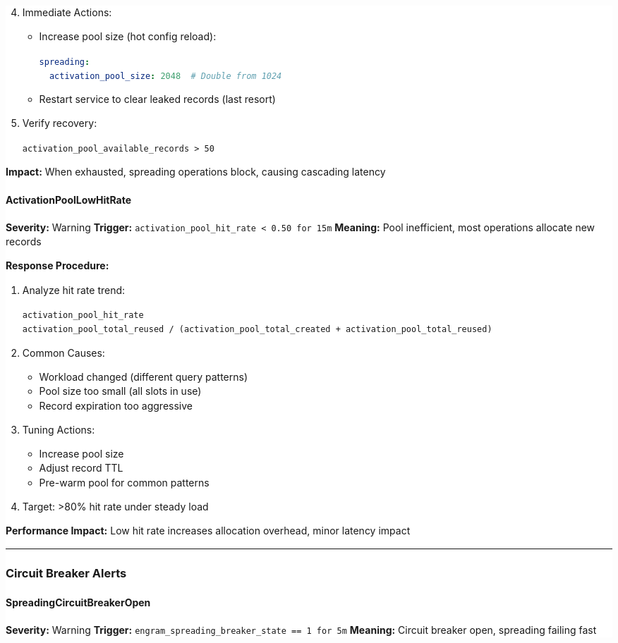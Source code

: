 4. Immediate Actions:
   - Increase pool size (hot config reload):

     ```yaml
     spreading:
       activation_pool_size: 2048  # Double from 1024

     ```

   - Restart service to clear leaked records (last resort)

5. Verify recovery:

   ```promql
   activation_pool_available_records > 50

   ```

**Impact:** When exhausted, spreading operations block, causing cascading latency

#### ActivationPoolLowHitRate

**Severity:** Warning
**Trigger:** `activation_pool_hit_rate < 0.50 for 15m`
**Meaning:** Pool inefficient, most operations allocate new records

**Response Procedure:**

1. Analyze hit rate trend:

   ```promql
   activation_pool_hit_rate
   activation_pool_total_reused / (activation_pool_total_created + activation_pool_total_reused)

   ```

2. Common Causes:
   - Workload changed (different query patterns)
   - Pool size too small (all slots in use)
   - Record expiration too aggressive

3. Tuning Actions:
   - Increase pool size
   - Adjust record TTL
   - Pre-warm pool for common patterns

4. Target: >80% hit rate under steady load

**Performance Impact:** Low hit rate increases allocation overhead, minor latency impact

---

### Circuit Breaker Alerts

#### SpreadingCircuitBreakerOpen

**Severity:** Warning
**Trigger:** `engram_spreading_breaker_state == 1 for 5m`
**Meaning:** Circuit breaker open, spreading failing fast
